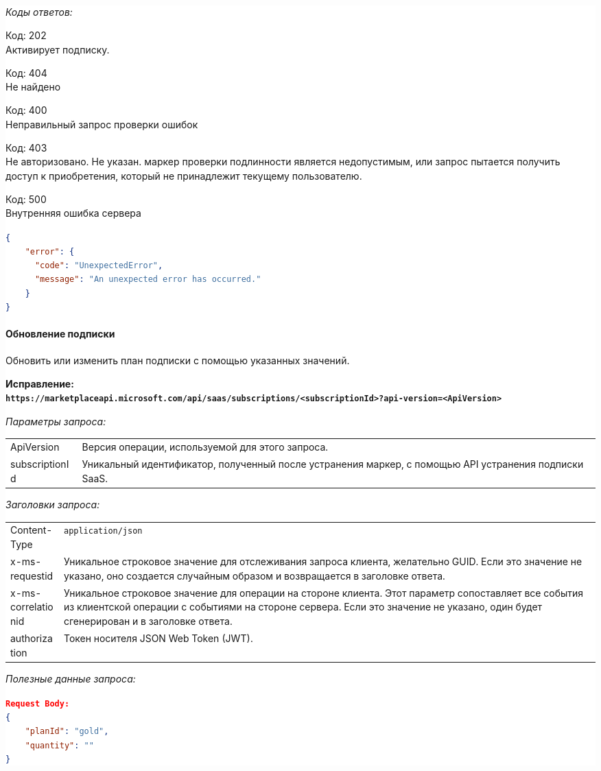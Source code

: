 *Коды ответов:*

Код: 202<br>
Активирует подписку.<br>

Код: 404<br>
Не найдено

Код: 400<br>
Неправильный запрос проверки ошибок

Код: 403<br>
Не авторизовано. Не указан. маркер проверки подлинности является недопустимым, или запрос пытается получить доступ к приобретения, который не принадлежит текущему пользователю.

Код: 500<br>
Внутренняя ошибка сервера

```json
{
    "error": {
      "code": "UnexpectedError",
      "message": "An unexpected error has occurred."
    }
}
```

#### <a name="update-a-subscription"></a>Обновление подписки

Обновить или изменить план подписки с помощью указанных значений.

**Исправление:<br> `https://marketplaceapi.microsoft.com/api/saas/subscriptions/<subscriptionId>?api-version=<ApiVersion>`**

*Параметры запроса:*

|                    |                   |
|  ---------------   |  ---------------  |
|  ApiVersion        |  Версия операции, используемой для этого запроса.  |
| subscriptionId     | Уникальный идентификатор, полученный после устранения маркер, с помощью API устранения подписки SaaS.  |

*Заголовки запроса:*

|                    |                   |
|  ---------------   |  ---------------  |
|  Content-Type      | `application/json` |
|  x-ms-requestid    |   Уникальное строковое значение для отслеживания запроса клиента, желательно GUID. Если это значение не указано, оно создается случайным образом и возвращается в заголовке ответа.  |
|  x-ms-correlationid  |  Уникальное строковое значение для операции на стороне клиента. Этот параметр сопоставляет все события из клиентской операции с событиями на стороне сервера. Если это значение не указано, один будет сгенерирован и в заголовке ответа.    |
| authorization      |  Токен носителя JSON Web Token (JWT).  |

*Полезные данные запроса:*

```json
Request Body:
{
    "planId": "gold",
    "quantity": ""
}
```
